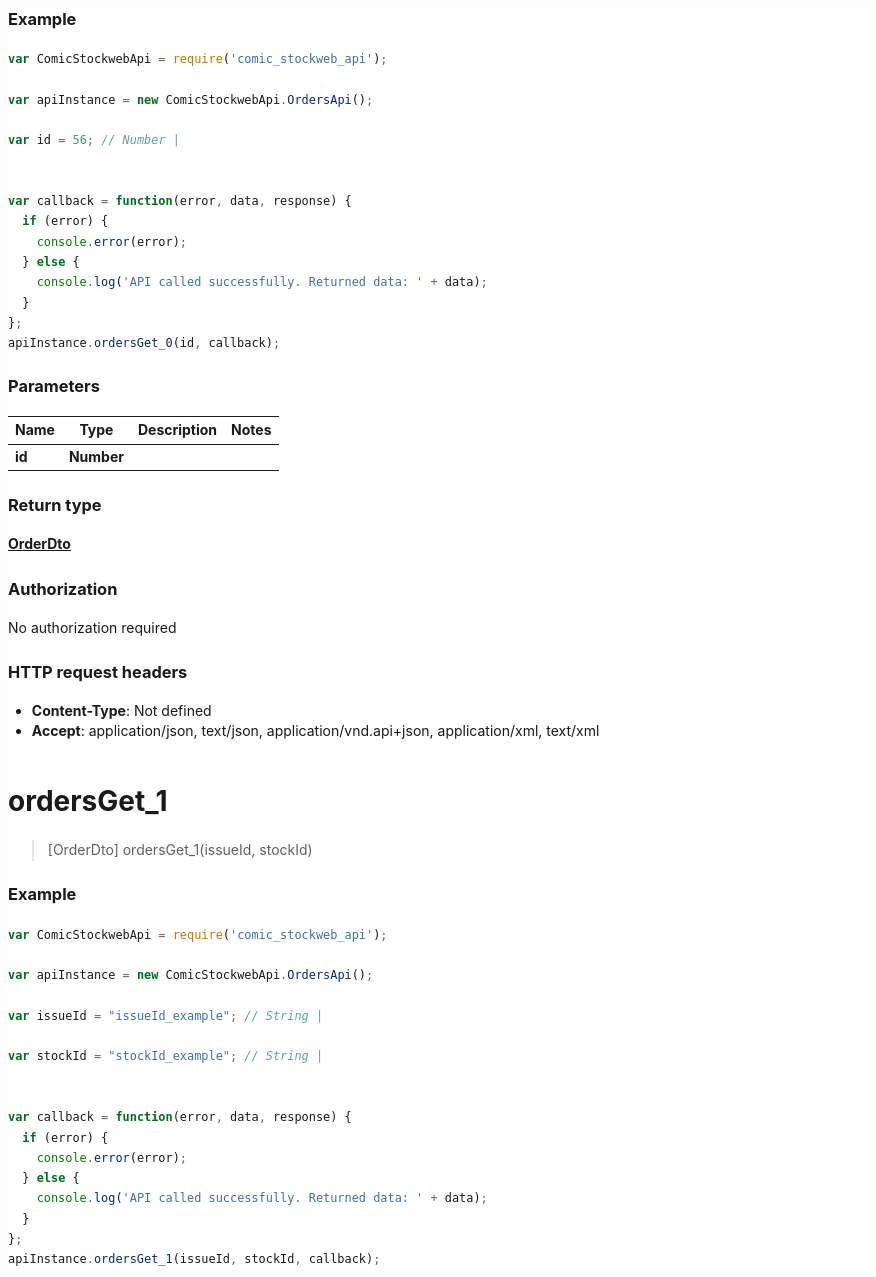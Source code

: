 

### Example
```javascript
var ComicStockwebApi = require('comic_stockweb_api');

var apiInstance = new ComicStockwebApi.OrdersApi();

var id = 56; // Number | 


var callback = function(error, data, response) {
  if (error) {
    console.error(error);
  } else {
    console.log('API called successfully. Returned data: ' + data);
  }
};
apiInstance.ordersGet_0(id, callback);
```

### Parameters

Name | Type | Description  | Notes
------------- | ------------- | ------------- | -------------
 **id** | **Number**|  | 

### Return type

[**OrderDto**](OrderDto.md)

### Authorization

No authorization required

### HTTP request headers

 - **Content-Type**: Not defined
 - **Accept**: application/json, text/json, application/vnd.api+json, application/xml, text/xml

<a name="ordersGet_1"></a>
# **ordersGet_1**
> [OrderDto] ordersGet_1(issueId, stockId)



### Example
```javascript
var ComicStockwebApi = require('comic_stockweb_api');

var apiInstance = new ComicStockwebApi.OrdersApi();

var issueId = "issueId_example"; // String | 

var stockId = "stockId_example"; // String | 


var callback = function(error, data, response) {
  if (error) {
    console.error(error);
  } else {
    console.log('API called successfully. Returned data: ' + data);
  }
};
apiInstance.ordersGet_1(issueId, stockId, callback);
```